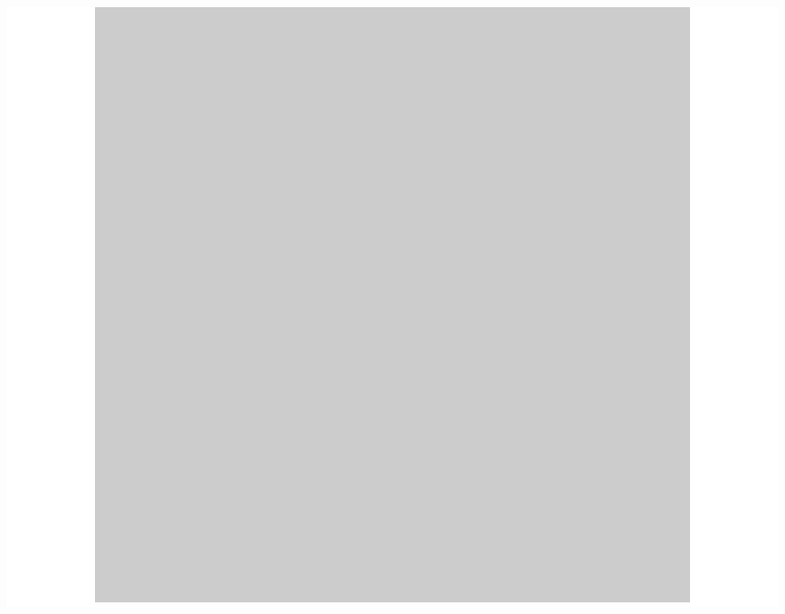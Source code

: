 <a href="https://www.flickr.com/photos/118782975@N05/13508951093" title="DSC00466 by Elevenroute, on Flickr"><img src="/images/bg.png" data-src="https://farm3.staticflickr.com/2904/13508951093_be782d8778_b.jpg" width="1000" height="664" alt="DSC00466"></a>